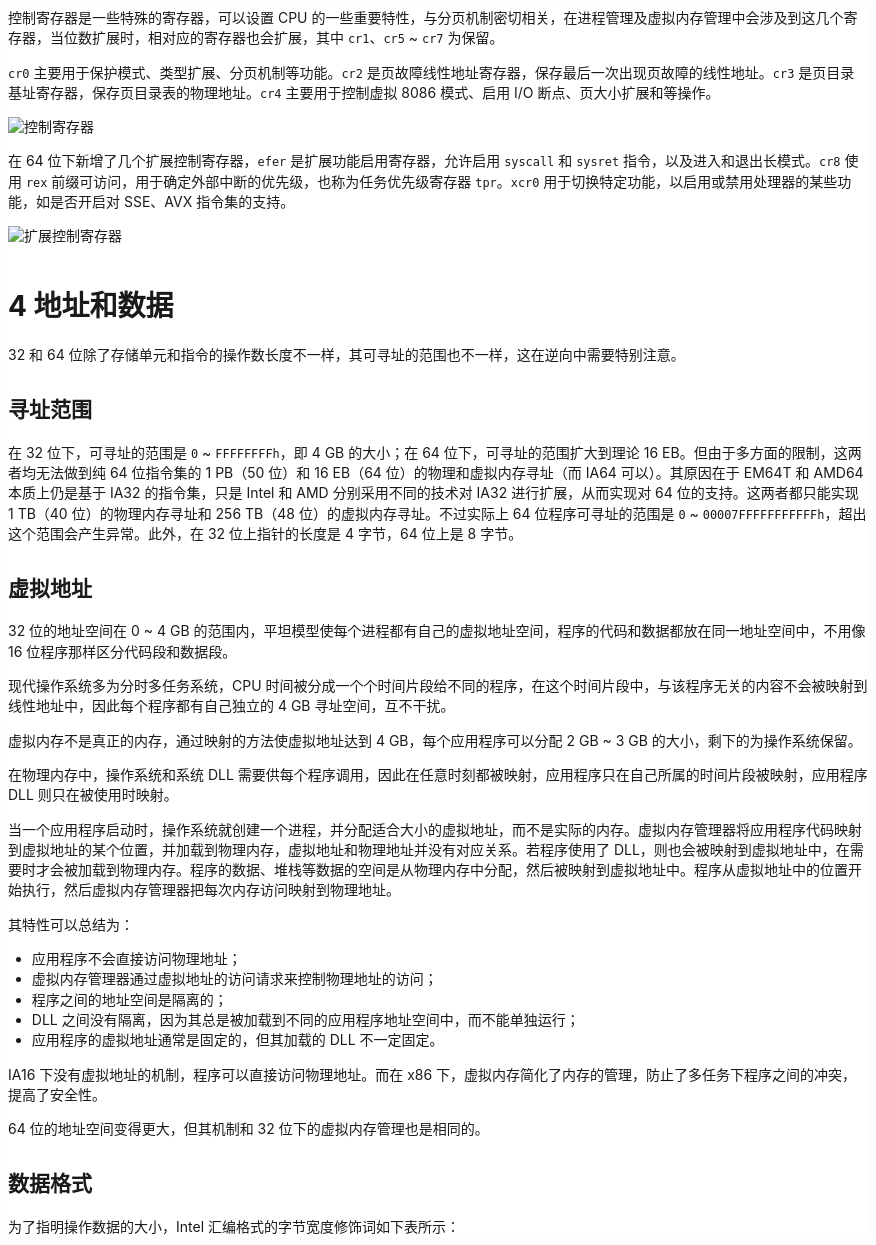 控制寄存器是一些特殊的寄存器，可以设置 CPU 的一些重要特性，与分页机制密切相关，在进程管理及虚拟内存管理中会涉及到这几个寄存器，当位数扩展时，相对应的寄存器也会扩展，其中 `cr1`、`cr5` ~ `cr7` 为保留。

`cr0` 主要用于保护模式、类型扩展、分页机制等功能。`cr2` 是页故障线性地址寄存器，保存最后一次出现页故障的线性地址。`cr3` 是页目录基址寄存器，保存页目录表的物理地址。`cr4` 主要用于控制虚拟 8086 模式、启用 I/O 断点、页大小扩展和等操作。

![控制寄存器](https://raw.githubusercontent.com/genskyff/image-hosting/main/images/202201310817692.png)

在 64 位下新增了几个扩展控制寄存器，`efer` 是扩展功能启用寄存器，允许启用 `syscall` 和 `sysret` 指令，以及进入和退出长模式。`cr8` 使用 `rex` 前缀可访问，用于确定外部中断的优先级，也称为任务优先级寄存器 `tpr`。`xcr0` 用于切换特定功能，以启用或禁用处理器的某些功能，如是否开启对 SSE、AVX 指令集的支持。

![扩展控制寄存器](https://raw.githubusercontent.com/genskyff/image-hosting/main/images/202201310817270.png)

# 4 地址和数据

32 和 64 位除了存储单元和指令的操作数长度不一样，其可寻址的范围也不一样，这在逆向中需要特别注意。

## 寻址范围

在 32 位下，可寻址的范围是 `0` ~ `FFFFFFFFh`，即 4 GB 的大小；在 64 位下，可寻址的范围扩大到理论 16 EB。但由于多方面的限制，这两者均无法做到纯 64 位指令集的 1 PB（50 位）和 16 EB（64 位）的物理和虚拟内存寻址（而 IA64 可以）。其原因在于 EM64T 和 AMD64 本质上仍是基于 IA32 的指令集，只是 Intel 和 AMD 分别采用不同的技术对 IA32 进行扩展，从而实现对 64 位的支持。这两者都只能实现 1 TB（40 位）的物理内存寻址和 256 TB（48 位）的虚拟内存寻址。不过实际上 64 位程序可寻址的范围是 `0` ~ `00007FFFFFFFFFFFh`，超出这个范围会产生异常。此外，在 32 位上指针的长度是 4 字节，64 位上是 8 字节。

## 虚拟地址

32 位的地址空间在 0 ~ 4 GB 的范围内，平坦模型使每个进程都有自己的虚拟地址空间，程序的代码和数据都放在同一地址空间中，不用像 16 位程序那样区分代码段和数据段。

现代操作系统多为分时多任务系统，CPU 时间被分成一个个时间片段给不同的程序，在这个时间片段中，与该程序无关的内容不会被映射到线性地址中，因此每个程序都有自己独立的 4 GB 寻址空间，互不干扰。

虚拟内存不是真正的内存，通过映射的方法使虚拟地址达到 4 GB，每个应用程序可以分配 2 GB ~ 3 GB 的大小，剩下的为操作系统保留。

在物理内存中，操作系统和系统 DLL 需要供每个程序调用，因此在任意时刻都被映射，应用程序只在自己所属的时间片段被映射，应用程序 DLL 则只在被使用时映射。

当一个应用程序启动时，操作系统就创建一个进程，并分配适合大小的虚拟地址，而不是实际的内存。虚拟内存管理器将应用程序代码映射到虚拟地址的某个位置，并加载到物理内存，虚拟地址和物理地址并没有对应关系。若程序使用了 DLL，则也会被映射到虚拟地址中，在需要时才会被加载到物理内存。程序的数据、堆栈等数据的空间是从物理内存中分配，然后被映射到虚拟地址中。程序从虚拟地址中的位置开始执行，然后虚拟内存管理器把每次内存访问映射到物理地址。

其特性可以总结为：

-   应用程序不会直接访问物理地址；
-   虚拟内存管理器通过虚拟地址的访问请求来控制物理地址的访问；
-   程序之间的地址空间是隔离的；
-   DLL 之间没有隔离，因为其总是被加载到不同的应用程序地址空间中，而不能单独运行；
-   应用程序的虚拟地址通常是固定的，但其加载的 DLL 不一定固定。

IA16 下没有虚拟地址的机制，程序可以直接访问物理地址。而在 x86 下，虚拟内存简化了内存的管理，防止了多任务下程序之间的冲突，提高了安全性。

64 位的地址空间变得更大，但其机制和 32 位下的虚拟内存管理也是相同的。

## 数据格式

为了指明操作数据的大小，Intel 汇编格式的字节宽度修饰词如下表所示：
